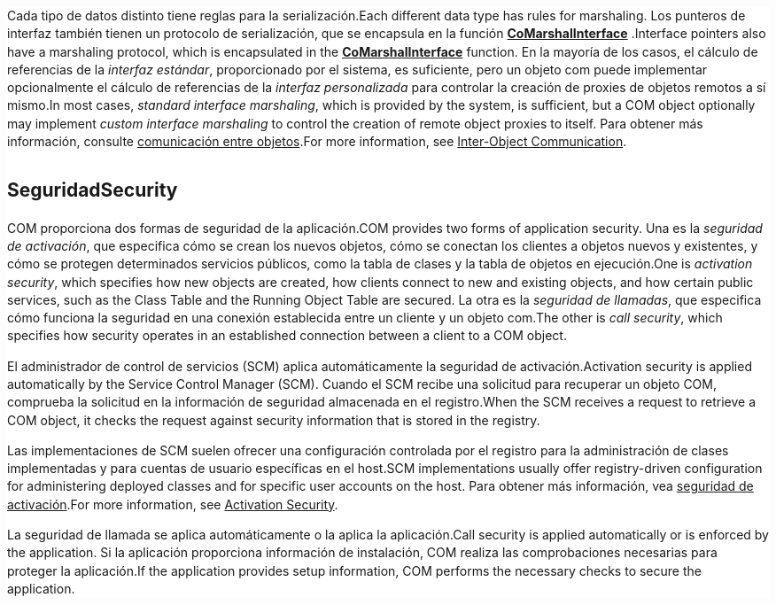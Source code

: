 <span data-ttu-id="cbedf-336">Cada tipo de datos distinto tiene reglas para la serialización.</span><span class="sxs-lookup"><span data-stu-id="cbedf-336">Each different data type has rules for marshaling.</span></span> <span data-ttu-id="cbedf-337">Los punteros de interfaz también tienen un protocolo de serialización, que se encapsula en la función [**CoMarshalInterface**](/windows/desktop/api/combaseapi/nf-combaseapi-comarshalinterface) .</span><span class="sxs-lookup"><span data-stu-id="cbedf-337">Interface pointers also have a marshaling protocol, which is encapsulated in the [**CoMarshalInterface**](/windows/desktop/api/combaseapi/nf-combaseapi-comarshalinterface) function.</span></span> <span data-ttu-id="cbedf-338">En la mayoría de los casos, el cálculo de referencias de la *interfaz estándar*, proporcionado por el sistema, es suficiente, pero un objeto com puede implementar opcionalmente el cálculo de referencias de la *interfaz personalizada* para controlar la creación de proxies de objetos remotos a sí mismo.</span><span class="sxs-lookup"><span data-stu-id="cbedf-338">In most cases, *standard interface marshaling*, which is provided by the system, is sufficient, but a COM object optionally may implement *custom interface marshaling* to control the creation of remote object proxies to itself.</span></span> <span data-ttu-id="cbedf-339">Para obtener más información, consulte [comunicación entre objetos](inter-object-communication.md).</span><span class="sxs-lookup"><span data-stu-id="cbedf-339">For more information, see [Inter-Object Communication](inter-object-communication.md).</span></span>

## <a name="security"></a><span data-ttu-id="cbedf-340">Seguridad</span><span class="sxs-lookup"><span data-stu-id="cbedf-340">Security</span></span>

<span data-ttu-id="cbedf-341">COM proporciona dos formas de seguridad de la aplicación.</span><span class="sxs-lookup"><span data-stu-id="cbedf-341">COM provides two forms of application security.</span></span> <span data-ttu-id="cbedf-342">Una es la *seguridad de activación*, que especifica cómo se crean los nuevos objetos, cómo se conectan los clientes a objetos nuevos y existentes, y cómo se protegen determinados servicios públicos, como la tabla de clases y la tabla de objetos en ejecución.</span><span class="sxs-lookup"><span data-stu-id="cbedf-342">One is *activation security*, which specifies how new objects are created, how clients connect to new and existing objects, and how certain public services, such as the Class Table and the Running Object Table are secured.</span></span> <span data-ttu-id="cbedf-343">La otra es la *seguridad de llamadas*, que especifica cómo funciona la seguridad en una conexión establecida entre un cliente y un objeto com.</span><span class="sxs-lookup"><span data-stu-id="cbedf-343">The other is *call security*, which specifies how security operates in an established connection between a client to a COM object.</span></span>

<span data-ttu-id="cbedf-344">El administrador de control de servicios (SCM) aplica automáticamente la seguridad de activación.</span><span class="sxs-lookup"><span data-stu-id="cbedf-344">Activation security is applied automatically by the Service Control Manager (SCM).</span></span> <span data-ttu-id="cbedf-345">Cuando el SCM recibe una solicitud para recuperar un objeto COM, comprueba la solicitud en la información de seguridad almacenada en el registro.</span><span class="sxs-lookup"><span data-stu-id="cbedf-345">When the SCM receives a request to retrieve a COM object, it checks the request against security information that is stored in the registry.</span></span>

<span data-ttu-id="cbedf-346">Las implementaciones de SCM suelen ofrecer una configuración controlada por el registro para la administración de clases implementadas y para cuentas de usuario específicas en el host.</span><span class="sxs-lookup"><span data-stu-id="cbedf-346">SCM implementations usually offer registry-driven configuration for administering deployed classes and for specific user accounts on the host.</span></span> <span data-ttu-id="cbedf-347">Para obtener más información, vea [seguridad de activación](activation-security.md).</span><span class="sxs-lookup"><span data-stu-id="cbedf-347">For more information, see [Activation Security](activation-security.md).</span></span>

<span data-ttu-id="cbedf-348">La seguridad de llamada se aplica automáticamente o la aplica la aplicación.</span><span class="sxs-lookup"><span data-stu-id="cbedf-348">Call security is applied automatically or is enforced by the application.</span></span> <span data-ttu-id="cbedf-349">Si la aplicación proporciona información de instalación, COM realiza las comprobaciones necesarias para proteger la aplicación.</span><span class="sxs-lookup"><span data-stu-id="cbedf-349">If the application provides setup information, COM performs the necessary checks to secure the application.</span></span>
